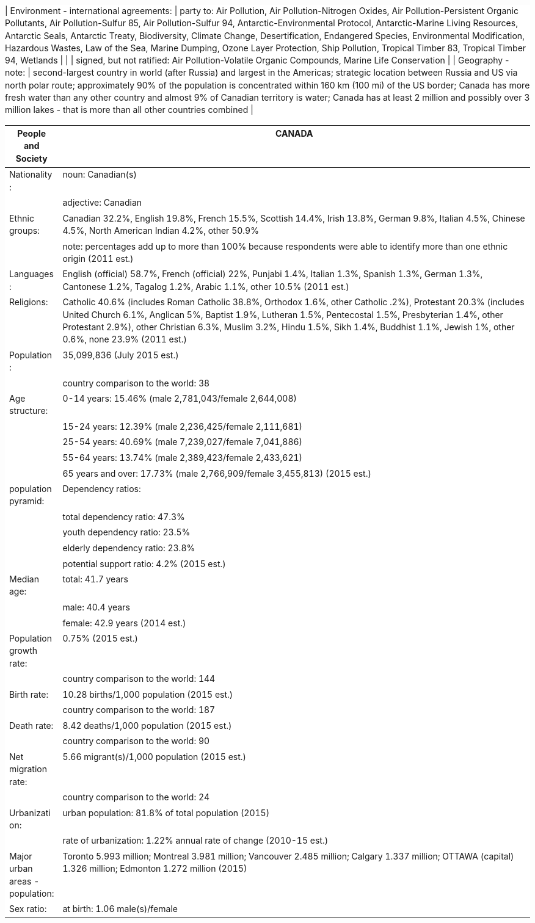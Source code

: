 | Environment - international agreements: | party to: Air Pollution, Air Pollution-Nitrogen Oxides, Air Pollution-Persistent Organic Pollutants, Air Pollution-Sulfur 85, Air Pollution-Sulfur 94, Antarctic-Environmental Protocol, Antarctic-Marine Living Resources, Antarctic Seals, Antarctic Treaty, Biodiversity, Climate Change, Desertification, Endangered Species, Environmental Modification, Hazardous Wastes, Law of the Sea, Marine Dumping, Ozone Layer Protection, Ship Pollution, Tropical Timber 83, Tropical Timber 94, Wetlands |
| | signed, but not ratified: Air Pollution-Volatile Organic Compounds, Marine Life Conservation |
| Geography - note: | second-largest country in world (after Russia) and largest in the Americas; strategic location between Russia and US via north polar route; approximately 90% of the population is concentrated within 160 km (100 mi) of the US border; Canada has more fresh water than any other country and almost 9% of Canadian territory is water; Canada has at least 2 million and possibly over 3 million lakes - that is more than all other countries combined |

| People and Society | CANADA |
| --- | --- |
| Nationality: | noun: Canadian(s) |
| | adjective: Canadian |
| Ethnic groups: | Canadian 32.2%, English 19.8%, French 15.5%, Scottish 14.4%, Irish 13.8%, German 9.8%, Italian 4.5%, Chinese 4.5%, North American Indian 4.2%, other 50.9% |
| | note: percentages add up to more than 100% because respondents were able to identify more than one ethnic origin (2011 est.) |
| Languages: | English (official) 58.7%, French (official) 22%, Punjabi 1.4%, Italian 1.3%, Spanish 1.3%, German 1.3%, Cantonese 1.2%, Tagalog 1.2%, Arabic 1.1%, other 10.5% (2011 est.) |
| Religions: | Catholic 40.6% (includes Roman Catholic 38.8%, Orthodox 1.6%, other Catholic .2%), Protestant 20.3% (includes United Church 6.1%, Anglican 5%, Baptist 1.9%, Lutheran 1.5%, Pentecostal 1.5%, Presbyterian 1.4%, other Protestant 2.9%), other Christian 6.3%, Muslim 3.2%, Hindu 1.5%, Sikh 1.4%, Buddhist 1.1%, Jewish 1%, other 0.6%, none 23.9% (2011 est.) |
| Population: | 35,099,836 (July 2015 est.) |
| | country comparison to the world:  38 |
| Age structure: | 0-14 years: 15.46% (male 2,781,043/female 2,644,008) |
| | 15-24 years: 12.39% (male 2,236,425/female 2,111,681) |
| | 25-54 years: 40.69% (male 7,239,027/female 7,041,886) |
| | 55-64 years: 13.74% (male 2,389,423/female 2,433,621) |
| | 65 years and over: 17.73% (male 2,766,909/female 3,455,813) (2015 est.) |
| population pyramid: | Dependency ratios: |
| | total dependency ratio: 47.3% |
| | youth dependency ratio: 23.5% |
| | elderly dependency ratio: 23.8% |
| | potential support ratio: 4.2% (2015 est.) |
| Median age: | total: 41.7 years |
| | male: 40.4 years |
| | female: 42.9 years (2014 est.) |
| Population growth rate: | 0.75% (2015 est.) |
| | country comparison to the world:  144 |
| Birth rate: | 10.28 births/1,000 population (2015 est.) |
| | country comparison to the world:  187 |
| Death rate: | 8.42 deaths/1,000 population (2015 est.) |
| | country comparison to the world:  90 |
| Net migration rate: | 5.66 migrant(s)/1,000 population (2015 est.) |
| | country comparison to the world:  24 |
| Urbanization: | urban population: 81.8% of total population (2015) |
| | rate of urbanization: 1.22% annual rate of change (2010-15 est.) |
| Major urban areas - population: | Toronto 5.993 million; Montreal 3.981 million; Vancouver 2.485 million; Calgary 1.337 million; OTTAWA (capital) 1.326 million; Edmonton 1.272 million (2015) |
| Sex ratio: | at birth: 1.06 male(s)/female |